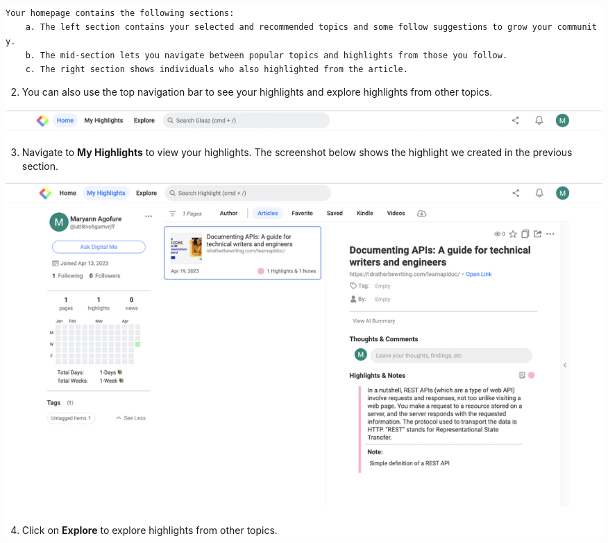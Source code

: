     Your homepage contains the following sections:
        a. The left section contains your selected and recommended topics and some follow suggestions to grow your community.
        b. The mid-section lets you navigate between popular topics and highlights from those you follow.
        c. The right section shows individuals who also highlighted from the article.

2. You can also use the top navigation bar to see your highlights and explore highlights from other topics.

![Glasp top nav bar](Glasp%20images/Screenshot%202023-04-19%20at%2011.34.41.png)

3. Navigate to **My Highlights** to view your highlights. The screenshot below shows the highlight we created in the previous section.

![Your Glasp highlights](Glasp%20images/Screenshot%202023-04-19%20at%2011.13.17.png)

4. Click on **Explore** to explore highlights from other topics.

